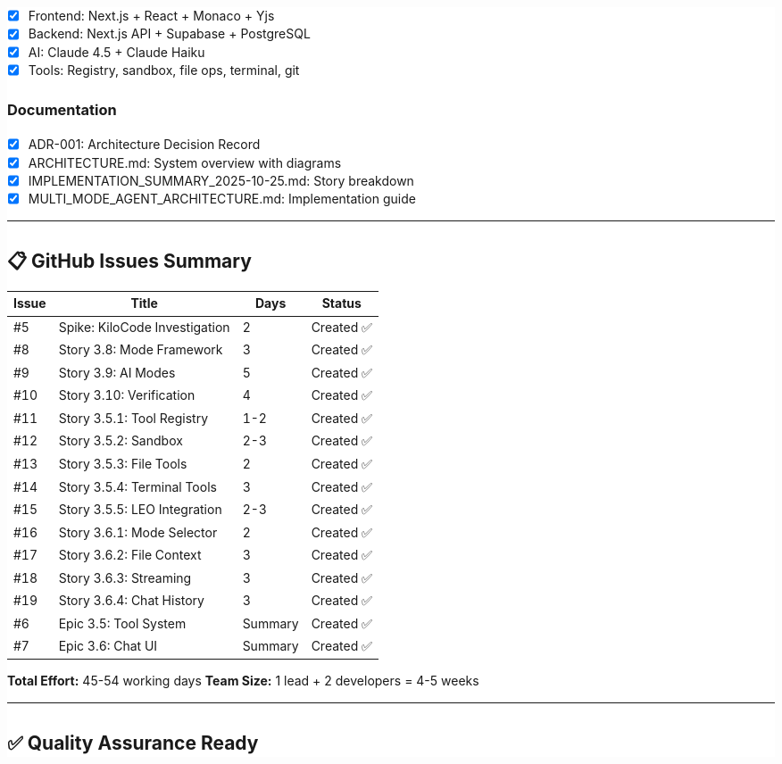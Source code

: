 - [x] Frontend: Next.js + React + Monaco + Yjs
- [x] Backend: Next.js API + Supabase + PostgreSQL
- [x] AI: Claude 4.5 + Claude Haiku
- [x] Tools: Registry, sandbox, file ops, terminal, git

### Documentation

- [x] ADR-001: Architecture Decision Record
- [x] ARCHITECTURE.md: System overview with diagrams
- [x] IMPLEMENTATION_SUMMARY_2025-10-25.md: Story breakdown
- [x] MULTI_MODE_AGENT_ARCHITECTURE.md: Implementation guide

---

## 📋 GitHub Issues Summary

| Issue | Title                         | Days    | Status     |
| ----- | ----------------------------- | ------- | ---------- |
| #5    | Spike: KiloCode Investigation | 2       | Created ✅ |
| #8    | Story 3.8: Mode Framework     | 3       | Created ✅ |
| #9    | Story 3.9: AI Modes           | 5       | Created ✅ |
| #10   | Story 3.10: Verification      | 4       | Created ✅ |
| #11   | Story 3.5.1: Tool Registry    | 1-2     | Created ✅ |
| #12   | Story 3.5.2: Sandbox          | 2-3     | Created ✅ |
| #13   | Story 3.5.3: File Tools       | 2       | Created ✅ |
| #14   | Story 3.5.4: Terminal Tools   | 3       | Created ✅ |
| #15   | Story 3.5.5: LEO Integration  | 2-3     | Created ✅ |
| #16   | Story 3.6.1: Mode Selector    | 2       | Created ✅ |
| #17   | Story 3.6.2: File Context     | 3       | Created ✅ |
| #18   | Story 3.6.3: Streaming        | 3       | Created ✅ |
| #19   | Story 3.6.4: Chat History     | 3       | Created ✅ |
| #6    | Epic 3.5: Tool System         | Summary | Created ✅ |
| #7    | Epic 3.6: Chat UI             | Summary | Created ✅ |

**Total Effort:** 45-54 working days
**Team Size:** 1 lead + 2 developers = 4-5 weeks

---

## ✅ Quality Assurance Ready
